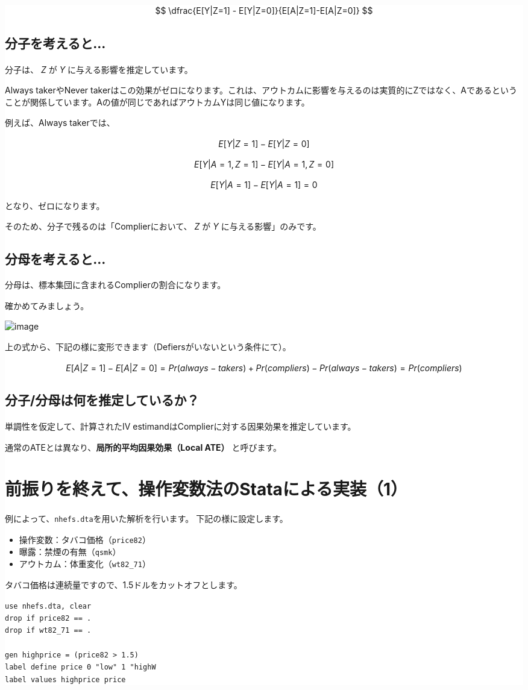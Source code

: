 $$ \dfrac{E[Y|Z=1] - E[Y|Z=0]}{E[A|Z=1]-E[A|Z=0]} $$

## 分子を考えると…
分子は、 $Z$ が $Y$ に与える影響を推定しています。

Always takerやNever takerはこの効果がゼロになります。これは、アウトカムに影響を与えるのは実質的にZではなく、Aであるということが関係しています。Aの値が同じであればアウトカムYは同じ値になります。

例えば、Always takerでは、

$$ E[Y|Z=1] - E[Y|Z=0] $$

$$ E[Y|A=1, Z=1] - E[Y|A=1, Z=0] $$

$$ E[Y|A=1] - E[Y|A=1] = 0$$

となり、ゼロになります。

そのため、分子で残るのは「Complierにおいて、 $Z$ が $Y$ に与える影響」のみです。

## 分母を考えると…
分母は、標本集団に含まれるComplierの割合になります。

確かめてみましょう。

![image](https://user-images.githubusercontent.com/67684585/224741428-106106c9-91d1-4511-9c64-0c0492da8c0f.png)

上の式から、下記の様に変形できます（Defiersがいないという条件にて）。

$$ E[A|Z=1] - E[A|Z=0] = Pr(always-takers) + Pr(compliers) - Pr(always-takers) = Pr(compliers) $$

## 分子/分母は何を推定しているか？

単調性を仮定して、計算されたIV estimandはComplierに対する因果効果を推定しています。

通常のATEとは異なり、**局所的平均因果効果（Local ATE）** と呼びます。

# 前振りを終えて、操作変数法のStataによる実装（1）
例によって、`nhefs.dta`を用いた解析を行います。
下記の様に設定します。

* 操作変数：タバコ価格（`price82`）
* 曝露：禁煙の有無（`qsmk`）
* アウトカム：体重変化（`wt82_71`）

タバコ価格は連続量ですので、1.5ドルをカットオフとします。

```
use nhefs.dta, clear
drop if price82 == .
drop if wt82_71 == .

gen highprice = (price82 > 1.5) 
label define price 0 "low" 1 "highW
label values highprice price

```
